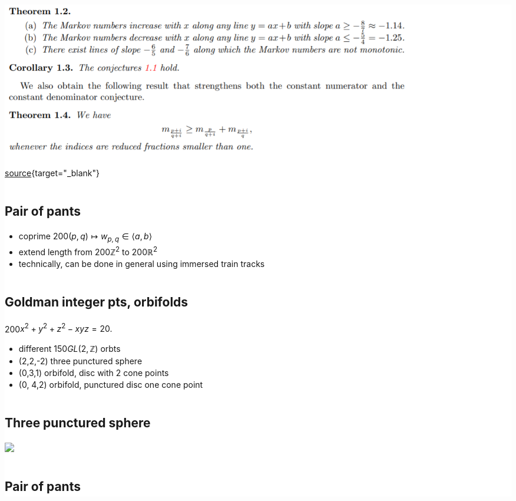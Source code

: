 
#
##

<img src="./schiffler.png" width="700">

[source](https://arxiv.org/pdf/2010.13010.pdf){target="_blank"}



#
## Pair of pants

- coprime 200$(p,q) \mapsto w_{p,q} \in \langle a,b \rangle$
- extend length from 200$\mathbb{Z}^2$ to 200$\mathbb{R}^2$ 
- technically, can be done in general using immersed train tracks


#
## Goldman integer pts, orbifolds

200$x^2 + y^2 + z^2 - x y z = 20.$

- different 150$GL(2,\mathbb{Z})$ orbts
- (2,2,-2) three punctured sphere
- (0,3,1) orbifold, disc with 2 cone points
- (0, 4,2) orbifold, punctured disc one cone point


#
## Three punctured sphere

<img src="./punctured_sphere.png" width="600">


#
## Pair of pants
